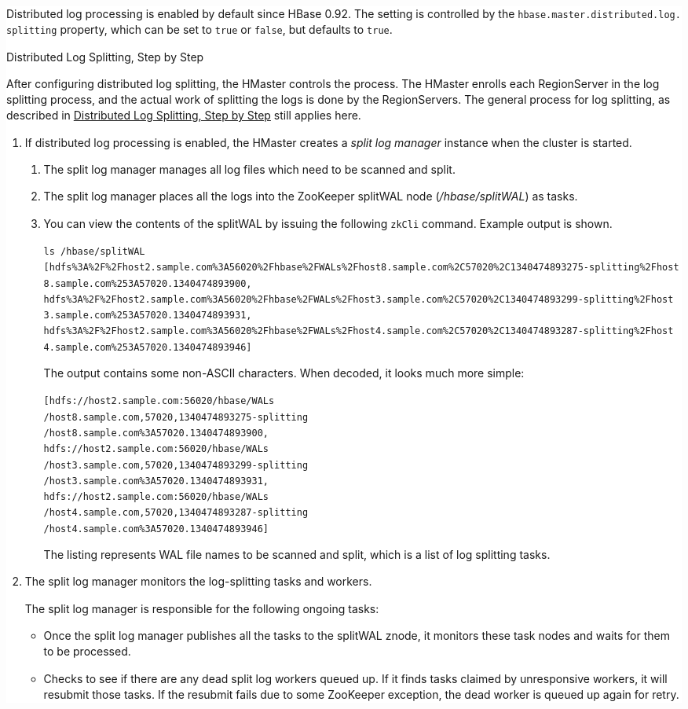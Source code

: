 Distributed log processing is enabled by default since HBase 0.92. The setting is controlled by the `hbase.master.distributed.log.splitting` property, which can be set to `true` or `false`, but defaults to `true`.

Distributed Log Splitting, Step by Step

After configuring distributed log splitting, the HMaster controls the process. The HMaster enrolls each RegionServer in the log splitting process, and the actual work of splitting the logs is done by the RegionServers. The general process for log splitting, as described in [Distributed Log Splitting, Step by Step](#log.splitting.step.by.step) still applies here.

1.  If distributed log processing is enabled, the HMaster creates a _split log manager_ instance when the cluster is started.

    1.  The split log manager manages all log files which need to be scanned and split.

    2.  The split log manager places all the logs into the ZooKeeper splitWAL node (_/hbase/splitWAL_) as tasks.

    3.  You can view the contents of the splitWAL by issuing the following `zkCli` command. Example output is shown.

        ```
        ls /hbase/splitWAL
        [hdfs%3A%2F%2Fhost2.sample.com%3A56020%2Fhbase%2FWALs%2Fhost8.sample.com%2C57020%2C1340474893275-splitting%2Fhost8.sample.com%253A57020.1340474893900,
        hdfs%3A%2F%2Fhost2.sample.com%3A56020%2Fhbase%2FWALs%2Fhost3.sample.com%2C57020%2C1340474893299-splitting%2Fhost3.sample.com%253A57020.1340474893931,
        hdfs%3A%2F%2Fhost2.sample.com%3A56020%2Fhbase%2FWALs%2Fhost4.sample.com%2C57020%2C1340474893287-splitting%2Fhost4.sample.com%253A57020.1340474893946]
        ```

        The output contains some non-ASCII characters. When decoded, it looks much more simple:

        ```
        [hdfs://host2.sample.com:56020/hbase/WALs
        /host8.sample.com,57020,1340474893275-splitting
        /host8.sample.com%3A57020.1340474893900,
        hdfs://host2.sample.com:56020/hbase/WALs
        /host3.sample.com,57020,1340474893299-splitting
        /host3.sample.com%3A57020.1340474893931,
        hdfs://host2.sample.com:56020/hbase/WALs
        /host4.sample.com,57020,1340474893287-splitting
        /host4.sample.com%3A57020.1340474893946]
        ```

        The listing represents WAL file names to be scanned and split, which is a list of log splitting tasks.

2.  The split log manager monitors the log-splitting tasks and workers.

    The split log manager is responsible for the following ongoing tasks:

    *   Once the split log manager publishes all the tasks to the splitWAL znode, it monitors these task nodes and waits for them to be processed.

    *   Checks to see if there are any dead split log workers queued up. If it finds tasks claimed by unresponsive workers, it will resubmit those tasks. If the resubmit fails due to some ZooKeeper exception, the dead worker is queued up again for retry.
